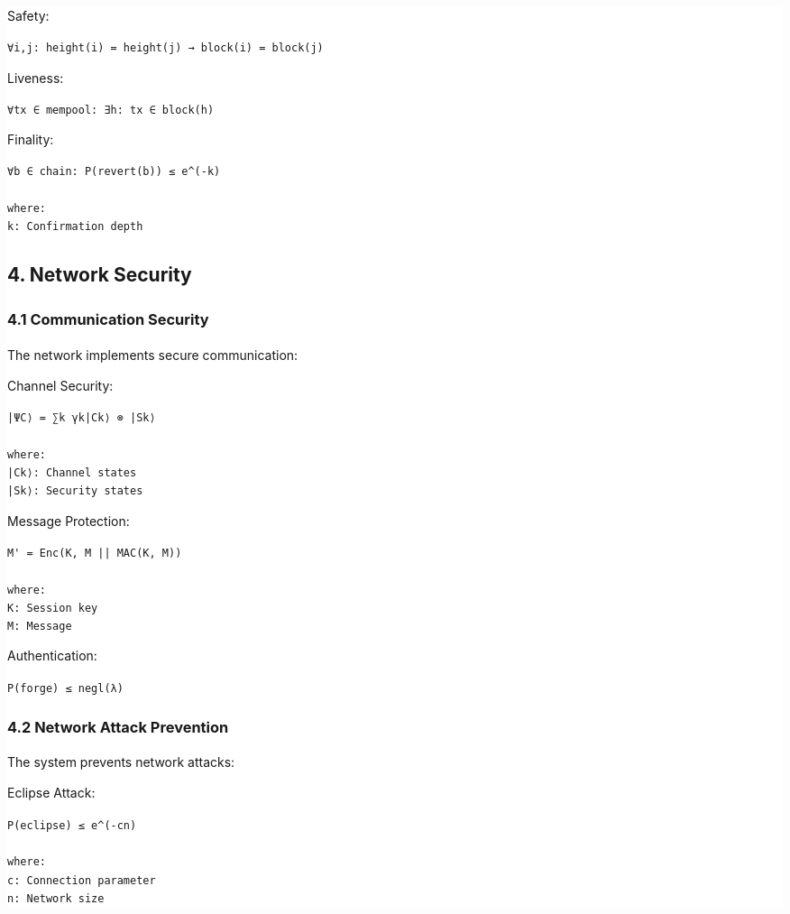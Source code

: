 Safety:
```
∀i,j: height(i) = height(j) → block(i) = block(j)
```

Liveness:
```
∀tx ∈ mempool: ∃h: tx ∈ block(h)
```

Finality:
```
∀b ∈ chain: P(revert(b)) ≤ e^(-k)

where:
k: Confirmation depth
```

## 4. Network Security

### 4.1 Communication Security

The network implements secure communication:

Channel Security:
```
|ΨC⟩ = ∑k γk|Ck⟩ ⊗ |Sk⟩

where:
|Ck⟩: Channel states
|Sk⟩: Security states
```

Message Protection:
```
M' = Enc(K, M || MAC(K, M))

where:
K: Session key
M: Message
```

Authentication:
```
P(forge) ≤ negl(λ)
```

### 4.2 Network Attack Prevention

The system prevents network attacks:

Eclipse Attack:
```
P(eclipse) ≤ e^(-cn)

where:
c: Connection parameter
n: Network size
```
